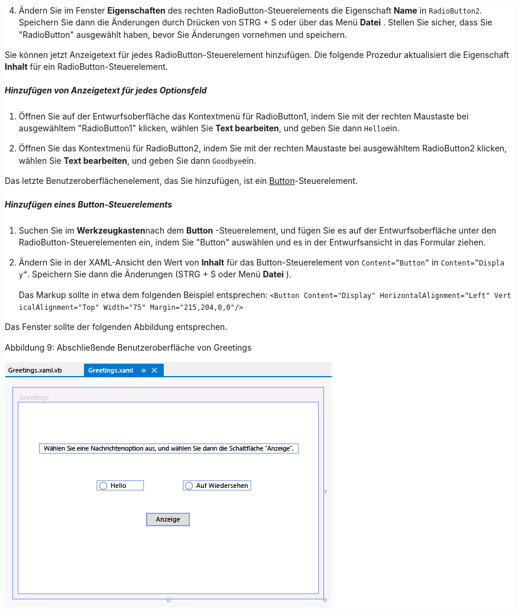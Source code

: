 4.  Ändern Sie im Fenster **Eigenschaften** des rechten RadioButton-Steuerelements die Eigenschaft **Name** in `RadioButton2`. Speichern Sie dann die Änderungen durch Drücken von STRG + S oder über das Menü **Datei** .  Stellen Sie sicher, dass Sie "RadioButton" ausgewählt haben, bevor Sie Änderungen vornehmen und speichern.  
  
 Sie können jetzt Anzeigetext für jedes RadioButton-Steuerelement hinzufügen. Die folgende Prozedur aktualisiert die Eigenschaft **Inhalt** für ein RadioButton-Steuerelement.  
  
##### <a name="to-add-display-text-for-each-radio-button"></a>Hinzufügen von Anzeigetext für jedes Optionsfeld  
  
1.  Öffnen Sie auf der Entwurfsoberfläche das Kontextmenü für RadioButton1, indem Sie mit der rechten Maustaste bei ausgewähltem "RadioButton1" klicken, wählen Sie **Text bearbeiten**, und geben Sie dann `Hello`ein.  
  
2.  Öffnen Sie das Kontextmenü für RadioButton2, indem Sie mit der rechten Maustaste bei ausgewähltem RadioButton2 klicken, wählen Sie **Text bearbeiten**, und geben Sie dann `Goodbye`ein.  
  
 Das letzte Benutzeroberflächenelement, das Sie hinzufügen, ist ein [Button](http://msdn.microsoft.com/Library/a9d8f5a5-c98c-463e-808a-5a4e63173098)-Steuerelement.  
  
##### <a name="to-add-the-button-control"></a>Hinzufügen eines Button-Steuerelements  
  
1.  Suchen Sie im **Werkzeugkasten**nach dem **Button** -Steuerelement, und fügen Sie es auf der Entwurfsoberfläche unter den RadioButton-Steuerelementen ein, indem Sie "Button" auswählen und es in der Entwurfsansicht in das Formular ziehen.  
  
2.  Ändern Sie in der XAML-Ansicht den Wert von **Inhalt** für das Button-Steuerelement von `Content=”Button”` in `Content=”Display”`. Speichern Sie dann die Änderungen (STRG + S oder Menü **Datei** ).  
  
     Das Markup sollte in etwa dem folgenden Beispiel entsprechen: `<Button Content="Display" HorizontalAlignment="Left" VerticalAlignment="Top" Width="75" Margin="215,204,0,0"/>`  
  
 Das Fenster sollte der folgenden Abbildung entsprechen.  
  
 Abbildung 9: Abschließende Benutzeroberfläche von Greetings  
  
 ![Greetings-Formular mit Steuerelementbezeichnungen](../ide/media/exploreide-greetingswithconrollabels.png "ExploreIDE-Greetingswithconrollabels")  
  
